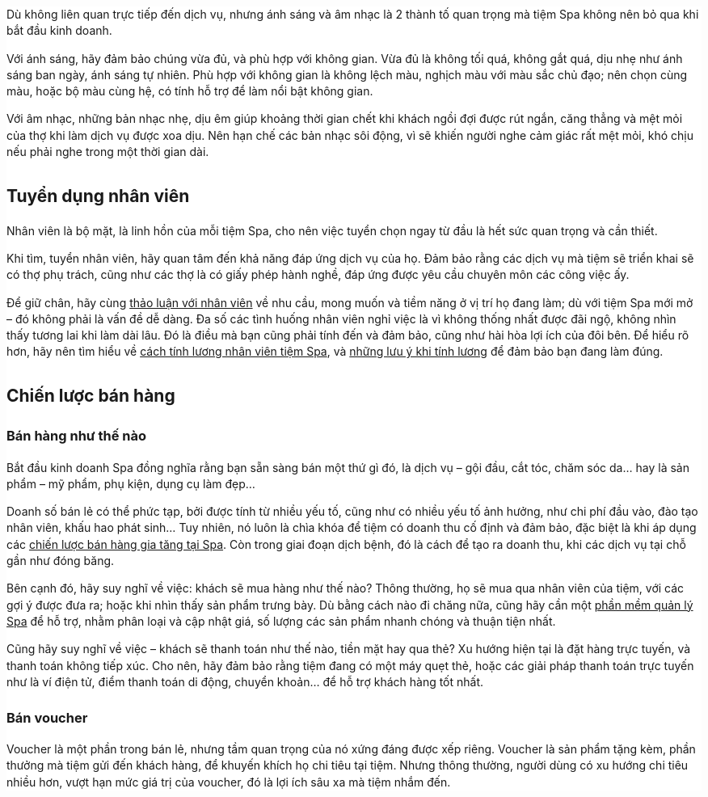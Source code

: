 Dù không liên quan trực tiếp đến dịch vụ, nhưng ánh sáng và âm nhạc là 2 thành tố quan trọng mà tiệm Spa không nên bỏ qua khi bắt đầu kinh doanh.

Với ánh sáng, hãy đảm bảo chúng vừa đủ, và phù hợp với không gian. Vừa đủ là không tối quá, không gắt quá, dịu nhẹ như ánh sáng ban ngày, ánh sáng tự nhiên. Phù hợp với không gian là không lệch màu, nghịch màu với màu sắc chủ đạo; nên chọn cùng màu, hoặc bộ màu cùng hệ, có tính hỗ trợ để làm nổi bật không gian.

Với âm nhạc, những bản nhạc nhẹ, dịu êm giúp khoảng thời gian chết khi khách ngồi đợi được rút ngắn, căng thẳng và mệt mỏi của thợ khi làm dịch vụ được xoa dịu. Nên hạn chế các bản nhạc sôi động, vì sẽ khiến người nghe cảm giác rất mệt mỏi, khó chịu nếu phải nghe trong một thời gian dài.

## Tuyển dụng nhân viên

Nhân viên là bộ mặt, là linh hồn của mỗi tiệm Spa, cho nên việc tuyển chọn ngay từ đầu là hết sức quan trọng và cần thiết.

Khi tìm, tuyển nhân viên, hãy quan tâm đến khả năng đáp ứng dịch vụ của họ. Đảm bảo rằng các dịch vụ mà tiệm sẽ triển khai sẽ có thợ phụ trách, cũng như các thợ là có giấy phép hành nghề, đáp ứng được yêu cầu chuyên môn các công việc ấy.

Để giữ chân, hãy cùng [thảo luận với nhân viên](/article) về nhu cầu, mong muốn và tiềm năng ở vị trí họ đang làm; dù với tiệm Spa mới mở – đó không phải là vấn đề dễ dàng. Đa số các tình huống nhân viên nghỉ việc là vì không thống nhất được đãi ngộ, không nhìn thấy tương lai khi làm dài lâu. Đó là điều mà bạn cũng phải tính đến và đảm bảo, cũng như hài hòa lợi ích của đôi bên. Để hiểu rõ hơn, hãy nên tìm hiểu về [cách tính lương nhân viên tiệm Spa](/article), và [những lưu ý khi tính lương](/article) để đảm bảo bạn đang làm đúng.

## Chiến lược bán hàng

### Bán hàng như thế nào

Bắt đầu kinh doanh Spa đồng nghĩa rằng bạn sẵn sàng bán một thứ gì đó, là dịch vụ – gội đầu, cắt tóc, chăm sóc da… hay là sản phẩm – mỹ phẩm, phụ kiện, dụng cụ làm đẹp…

Doanh số bán lẻ có thể phức tạp, bởi được tính từ nhiều yếu tố, cũng như có nhiều yếu tố ảnh hưởng, như chi phí đầu vào, đào tạo nhân viên, khấu hao phát sinh… Tuy nhiên, nó luôn là chìa khóa để tiệm có doanh thu cố định và đảm bảo, đặc biệt là khi áp dụng các [chiến lược bán hàng gia tăng tại Spa](/article). Còn trong giai đoạn dịch bệnh, đó là cách để tạo ra doanh thu, khi các dịch vụ tại chỗ gần như đóng băng.

Bên cạnh đó, hãy suy nghĩ về việc: khách sẽ mua hàng như thế nào? Thông thường, họ sẽ mua qua nhân viên của tiệm, với các gợi ý được đưa ra; hoặc khi nhìn thấy sản phẩm trưng bày. Dù bằng cách nào đi chăng nữa, cũng hãy cần một [phần mềm quản lý Spa](/article) để hỗ trợ, nhằm phân loại và cập nhật giá, số lượng các sản phẩm nhanh chóng và thuận tiện nhất.

Cũng hãy suy nghĩ về việc – khách sẽ thanh toán như thế nào, tiền mặt hay qua thẻ? Xu hướng hiện tại là đặt hàng trực tuyến, và thanh toán không tiếp xúc. Cho nên, hãy đảm bảo rằng tiệm đang có một máy quẹt thẻ, hoặc các giải pháp thanh toán trực tuyến như là ví điện tử, điểm thanh toán di động, chuyển khoản… để hỗ trợ khách hàng tốt nhất.

### Bán voucher

Voucher là một phần trong bán lẻ, nhưng tầm quan trọng của nó xứng đáng được xếp riêng. Voucher là sản phẩm tặng kèm, phần thưởng mà tiệm gửi đến khách hàng, để khuyến khích họ chi tiêu tại tiệm. Nhưng thông thường, người dùng có xu hướng chi tiêu nhiều hơn, vượt hạn mức giá trị của voucher, đó là lợi ích sâu xa mà tiệm nhắm đến.
